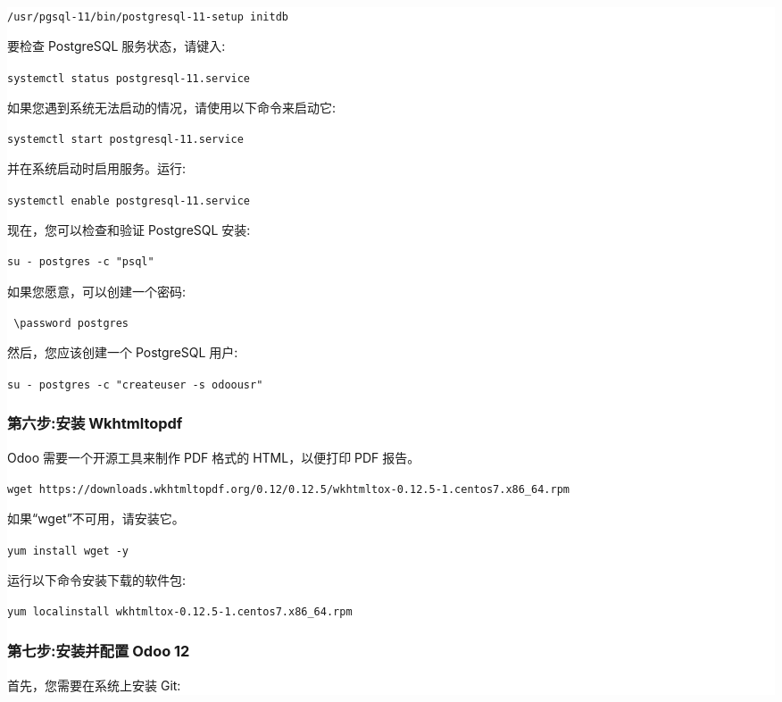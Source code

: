 ```
/usr/pgsql-11/bin/postgresql-11-setup initdb
```

要检查 PostgreSQL 服务状态，请键入:

```
systemctl status postgresql-11.service
```

如果您遇到系统无法启动的情况，请使用以下命令来启动它:

```
systemctl start postgresql-11.service
```

并在系统启动时启用服务。运行:

```
systemctl enable postgresql-11.service
```

现在，您可以检查和验证 PostgreSQL 安装:

```
su - postgres -c "psql"
```

如果您愿意，可以创建一个密码:

```
 \password postgres
```

然后，您应该创建一个 PostgreSQL 用户:

```
su - postgres -c "createuser -s odoousr"
```

### 第六步:安装 Wkhtmltopdf

Odoo 需要一个开源工具来制作 PDF 格式的 HTML，以便打印 PDF 报告。

```
wget https://downloads.wkhtmltopdf.org/0.12/0.12.5/wkhtmltox-0.12.5-1.centos7.x86_64.rpm
```

如果“wget”不可用，请安装它。

```
yum install wget -y
```

运行以下命令安装下载的软件包:

```
yum localinstall wkhtmltox-0.12.5-1.centos7.x86_64.rpm
```

### 第七步:安装并配置 Odoo 12

首先，您需要在系统上安装 Git:
